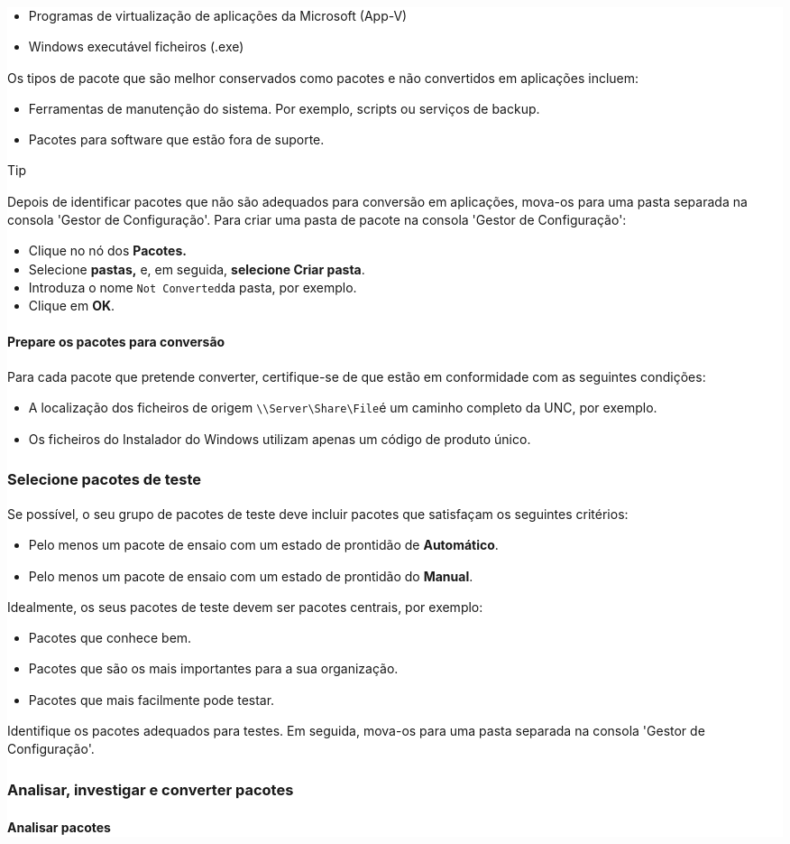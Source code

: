 - Programas de virtualização de aplicações da Microsoft (App-V)  

- Windows executável ficheiros (.exe)  

Os tipos de pacote que são melhor conservados como pacotes e não convertidos em aplicações incluem:

- Ferramentas de manutenção do sistema. Por exemplo, scripts ou serviços de backup.  

- Pacotes para software que estão fora de suporte.

> [!Tip]  
> Depois de identificar pacotes que não são adequados para conversão em aplicações, mova-os para uma pasta separada na consola 'Gestor de Configuração'. Para criar uma pasta de pacote na consola 'Gestor de Configuração':  
> - Clique no nó dos **Pacotes.**  
> - Selecione **pastas,** e, em seguida, **selecione Criar pasta**.  
> - Introduza o nome `Not Converted`da pasta, por exemplo.  
> - Clique em **OK**.  

#### <a name="prepare-the-packages-for-conversion"></a>Prepare os pacotes para conversão

Para cada pacote que pretende converter, certifique-se de que estão em conformidade com as seguintes condições:  

- A localização dos ficheiros de origem `\\Server\Share\File`é um caminho completo da UNC, por exemplo.  

- Os ficheiros do Instalador do Windows utilizam apenas um código de produto único.  


### <a name="select-test-packages"></a><a name="bkmk_test"></a>Selecione pacotes de teste

Se possível, o seu grupo de pacotes de teste deve incluir pacotes que satisfaçam os seguintes critérios:  

- Pelo menos um pacote de ensaio com um estado de prontidão de **Automático**.  

- Pelo menos um pacote de ensaio com um estado de prontidão do **Manual**.  

Idealmente, os seus pacotes de teste devem ser pacotes centrais, por exemplo:  

- Pacotes que conhece bem.  

- Pacotes que são os mais importantes para a sua organização.  

- Pacotes que mais facilmente pode testar.  

Identifique os pacotes adequados para testes. Em seguida, mova-os para uma pasta separada na consola 'Gestor de Configuração'.


### <a name="analyze-investigate-and-convert-packages"></a><a name="bkmk_analyze"></a>Analisar, investigar e converter pacotes

#### <a name="analyze-packages"></a>Analisar pacotes
